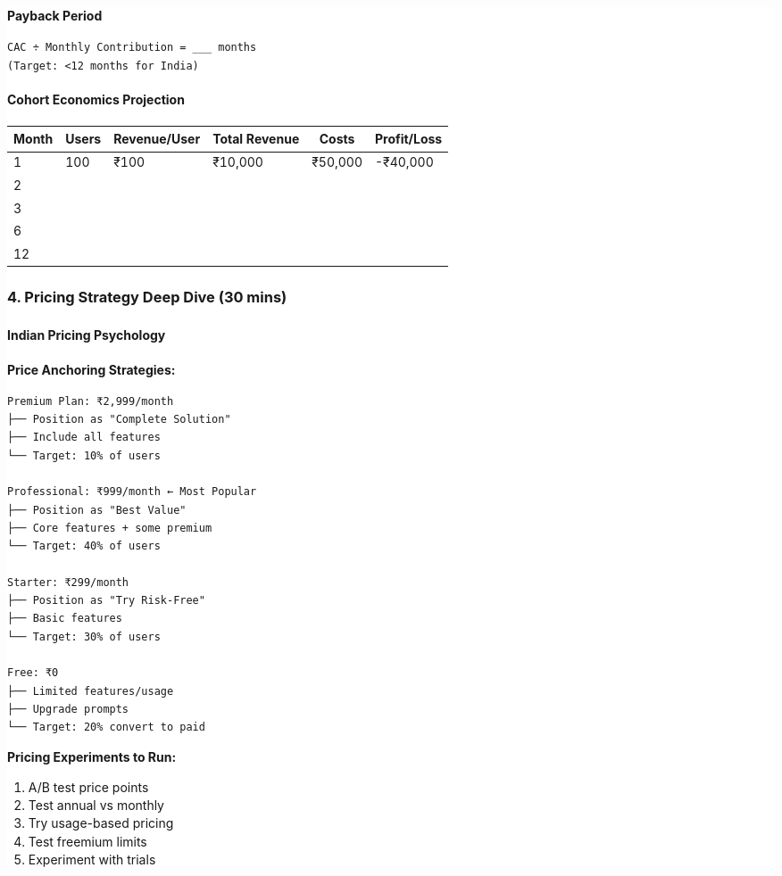 **Payback Period**
```
CAC ÷ Monthly Contribution = ___ months
(Target: <12 months for India)
```

#### Cohort Economics Projection

| Month | Users | Revenue/User | Total Revenue | Costs | Profit/Loss |
|-------|-------|--------------|---------------|-------|-------------|
| 1 | 100 | ₹100 | ₹10,000 | ₹50,000 | -₹40,000 |
| 2 | | | | | |
| 3 | | | | | |
| 6 | | | | | |
| 12 | | | | | |

### 4. Pricing Strategy Deep Dive (30 mins)

#### Indian Pricing Psychology

**Price Anchoring Strategies:**
```
Premium Plan: ₹2,999/month
├── Position as "Complete Solution"
├── Include all features
└── Target: 10% of users

Professional: ₹999/month ← Most Popular
├── Position as "Best Value"
├── Core features + some premium
└── Target: 40% of users

Starter: ₹299/month
├── Position as "Try Risk-Free"
├── Basic features
└── Target: 30% of users

Free: ₹0
├── Limited features/usage
├── Upgrade prompts
└── Target: 20% convert to paid
```

**Pricing Experiments to Run:**
1. A/B test price points
2. Test annual vs monthly
3. Try usage-based pricing
4. Test freemium limits
5. Experiment with trials
